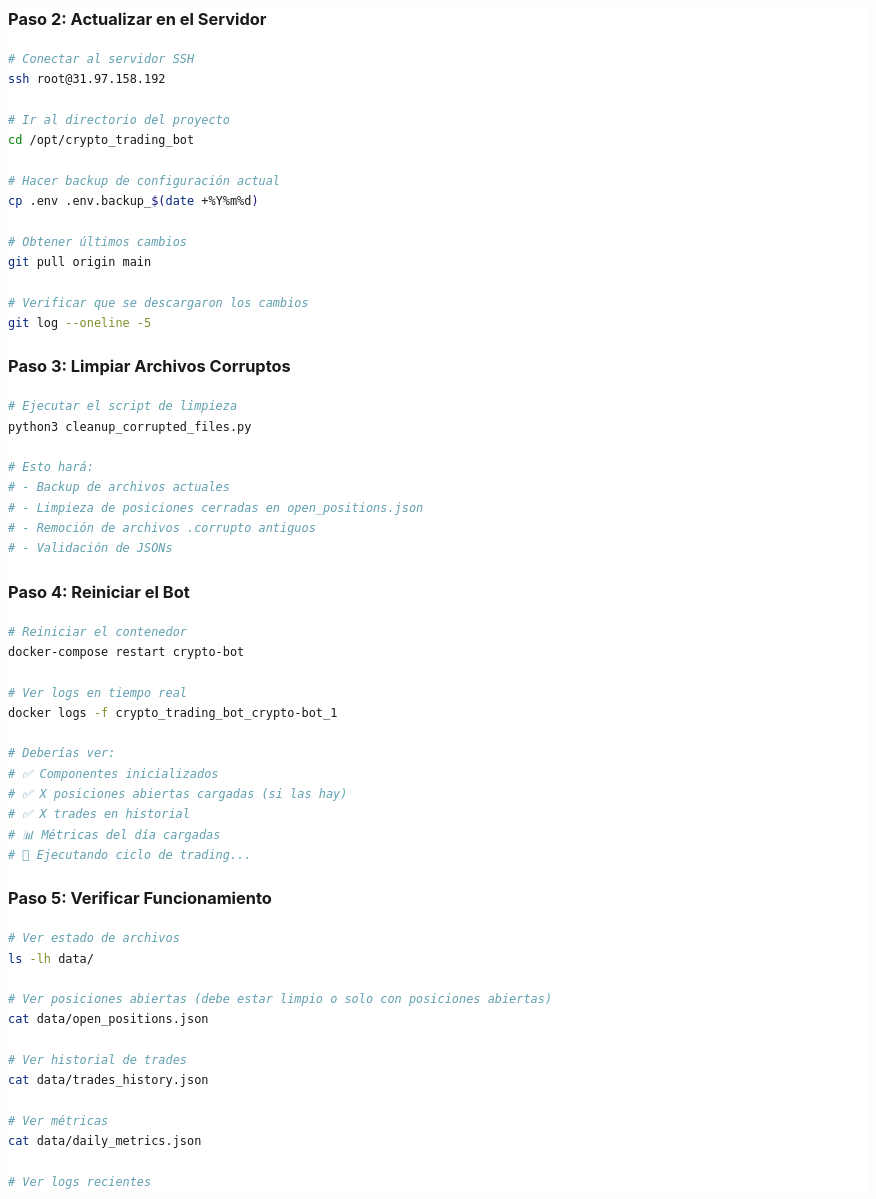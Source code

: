 ### Paso 2: Actualizar en el Servidor

```bash
# Conectar al servidor SSH
ssh root@31.97.158.192

# Ir al directorio del proyecto
cd /opt/crypto_trading_bot

# Hacer backup de configuración actual
cp .env .env.backup_$(date +%Y%m%d)

# Obtener últimos cambios
git pull origin main

# Verificar que se descargaron los cambios
git log --oneline -5
```

### Paso 3: Limpiar Archivos Corruptos

```bash
# Ejecutar el script de limpieza
python3 cleanup_corrupted_files.py

# Esto hará:
# - Backup de archivos actuales
# - Limpieza de posiciones cerradas en open_positions.json
# - Remoción de archivos .corrupto antiguos
# - Validación de JSONs
```

### Paso 4: Reiniciar el Bot

```bash
# Reiniciar el contenedor
docker-compose restart crypto-bot

# Ver logs en tiempo real
docker logs -f crypto_trading_bot_crypto-bot_1

# Deberías ver:
# ✅ Componentes inicializados
# ✅ X posiciones abiertas cargadas (si las hay)
# ✅ X trades en historial
# 📊 Métricas del día cargadas
# 🔄 Ejecutando ciclo de trading...
```

### Paso 5: Verificar Funcionamiento

```bash
# Ver estado de archivos
ls -lh data/

# Ver posiciones abiertas (debe estar limpio o solo con posiciones abiertas)
cat data/open_positions.json

# Ver historial de trades
cat data/trades_history.json

# Ver métricas
cat data/daily_metrics.json

# Ver logs recientes
```